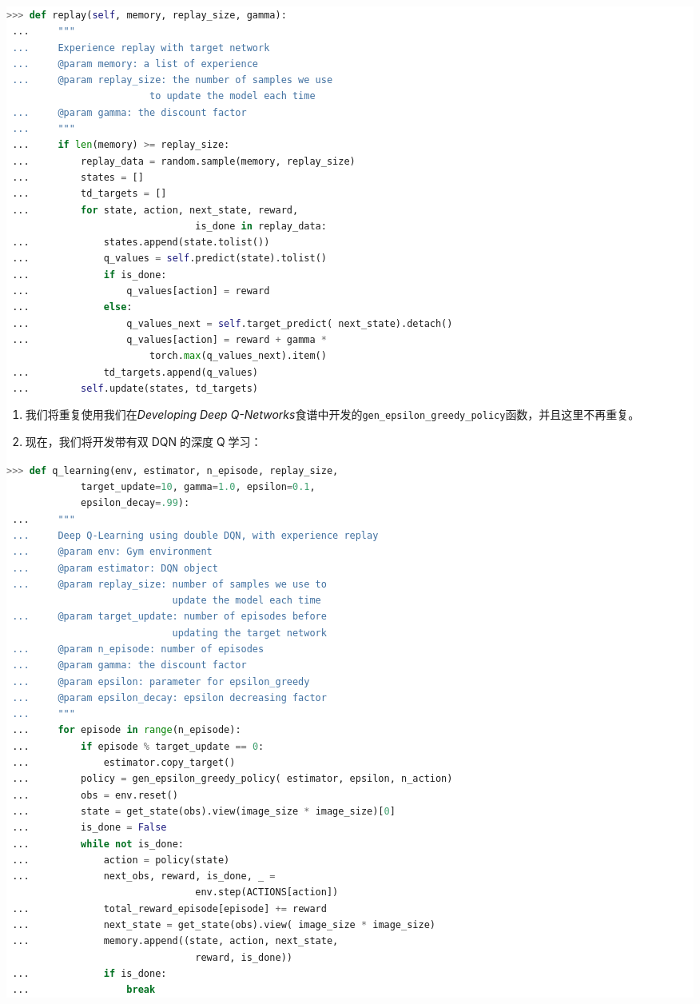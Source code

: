 ```py
>>> def replay(self, memory, replay_size, gamma):
 ...     """
 ...     Experience replay with target network
 ...     @param memory: a list of experience
 ...     @param replay_size: the number of samples we use 
                         to update the model each time
 ...     @param gamma: the discount factor
 ...     """
 ...     if len(memory) >= replay_size:
 ...         replay_data = random.sample(memory, replay_size)
 ...         states = []
 ...         td_targets = []
 ...         for state, action, next_state, reward, 
                                 is_done in replay_data:
 ...             states.append(state.tolist())
 ...             q_values = self.predict(state).tolist()
 ...             if is_done:
 ...                 q_values[action] = reward
 ...             else:
 ...                 q_values_next = self.target_predict( next_state).detach()
 ...                 q_values[action] = reward + gamma * 
                         torch.max(q_values_next).item()
 ...             td_targets.append(q_values)
 ...         self.update(states, td_targets)
```

1.  我们将重复使用我们在*Developing Deep Q-Networks*食谱中开发的`gen_epsilon_greedy_policy`函数，并且这里不再重复。

1.  现在，我们将开发带有双 DQN 的深度 Q 学习：

```py
>>> def q_learning(env, estimator, n_episode, replay_size, 
             target_update=10, gamma=1.0, epsilon=0.1,
             epsilon_decay=.99):
 ...     """
 ...     Deep Q-Learning using double DQN, with experience replay
 ...     @param env: Gym environment
 ...     @param estimator: DQN object
 ...     @param replay_size: number of samples we use to 
                             update the model each time
 ...     @param target_update: number of episodes before 
                             updating the target network
 ...     @param n_episode: number of episodes
 ...     @param gamma: the discount factor
 ...     @param epsilon: parameter for epsilon_greedy
 ...     @param epsilon_decay: epsilon decreasing factor
 ...     """
 ...     for episode in range(n_episode):
 ...         if episode % target_update == 0:
 ...             estimator.copy_target()
 ...         policy = gen_epsilon_greedy_policy( estimator, epsilon, n_action)
 ...         obs = env.reset()
 ...         state = get_state(obs).view(image_size * image_size)[0]
 ...         is_done = False
 ...         while not is_done:
 ...             action = policy(state)
 ...             next_obs, reward, is_done, _ = 
                                 env.step(ACTIONS[action])
 ...             total_reward_episode[episode] += reward
 ...             next_state = get_state(obs).view( image_size * image_size)
 ...             memory.append((state, action, next_state, 
                                 reward, is_done))
 ...             if is_done:
 ...                 break
```